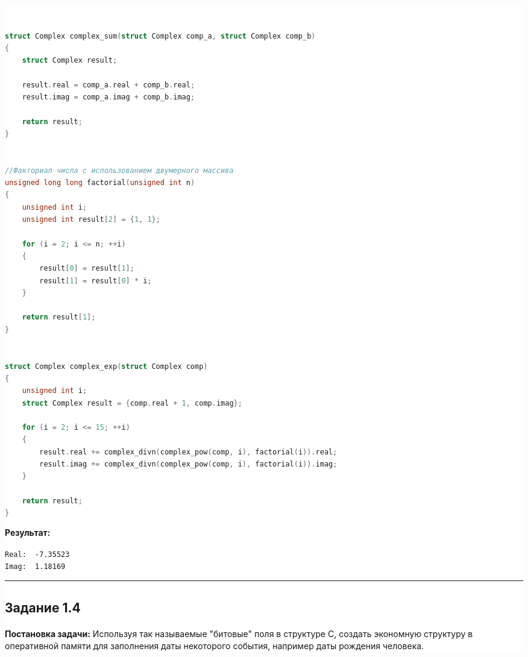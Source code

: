 ```c


struct Complex complex_sum(struct Complex comp_a, struct Complex comp_b)
{
    struct Complex result;
    
    result.real = comp_a.real + comp_b.real;
    result.imag = comp_a.imag + comp_b.imag;
    
    return result;
}


//Факториал числа с использованием двумерного массива
unsigned long long factorial(unsigned int n)
{
    unsigned int i;
    unsigned int result[2] = {1, 1};
    
    for (i = 2; i <= n; ++i)
    {
        result[0] = result[1];
        result[1] = result[0] * i;
    }
    
    return result[1];
}


struct Complex complex_exp(struct Complex comp)
{
    unsigned int i;
    struct Complex result = {comp.real + 1, comp.imag};
    
    for (i = 2; i <= 15; ++i)
    {
        result.real += complex_divn(complex_pow(comp, i), factorial(i)).real;
        result.imag += complex_divn(complex_pow(comp, i), factorial(i)).imag;
    }
    
    return result;
}
```
**Результат:**
```
Real:  -7.35523
Imag:  1.18169
```
___
## Задание 1.4
**Постановка задачи:** Используя так называемые "битовые" поля в структуре C, создать экономную структуру в оперативной памяти для заполнения даты некоторого события, например даты рождения человека.
